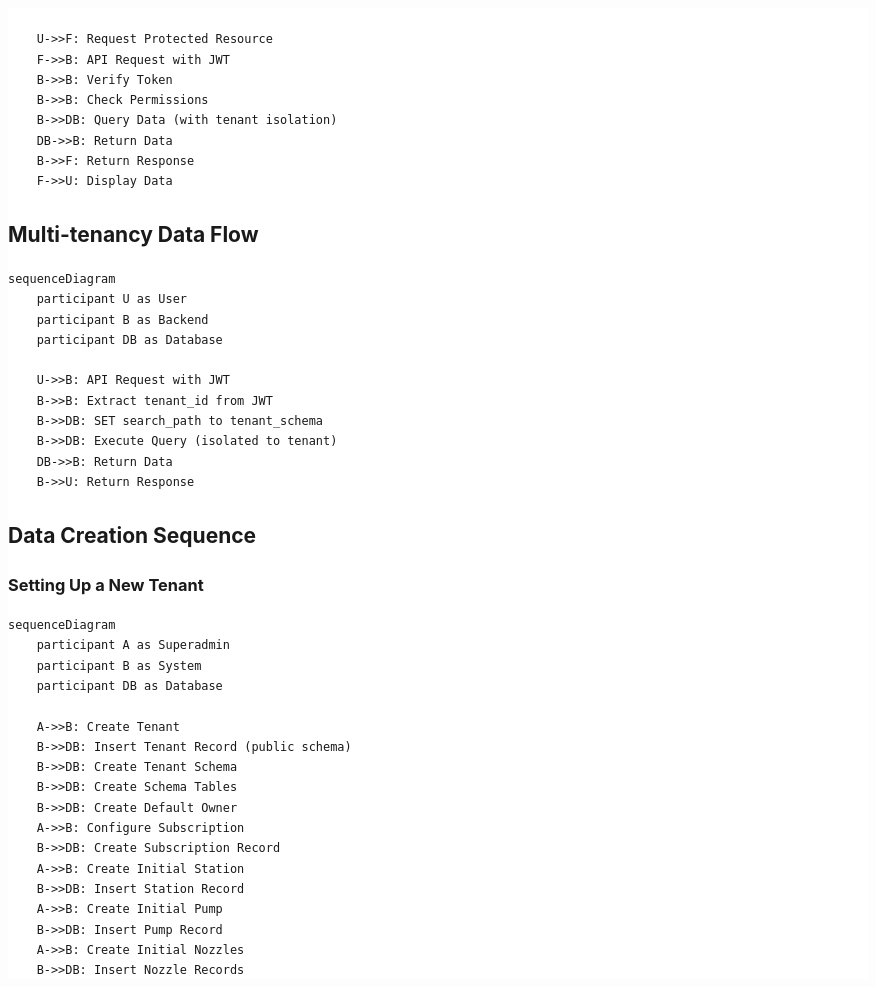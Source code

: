```mermaid
    
    U->>F: Request Protected Resource
    F->>B: API Request with JWT
    B->>B: Verify Token
    B->>B: Check Permissions
    B->>DB: Query Data (with tenant isolation)
    DB->>B: Return Data
    B->>F: Return Response
    F->>U: Display Data
```

## Multi-tenancy Data Flow

```mermaid
sequenceDiagram
    participant U as User
    participant B as Backend
    participant DB as Database
    
    U->>B: API Request with JWT
    B->>B: Extract tenant_id from JWT
    B->>DB: SET search_path to tenant_schema
    B->>DB: Execute Query (isolated to tenant)
    DB->>B: Return Data
    B->>U: Return Response
```

## Data Creation Sequence

### Setting Up a New Tenant

```mermaid
sequenceDiagram
    participant A as Superadmin
    participant B as System
    participant DB as Database
    
    A->>B: Create Tenant
    B->>DB: Insert Tenant Record (public schema)
    B->>DB: Create Tenant Schema
    B->>DB: Create Schema Tables
    B->>DB: Create Default Owner
    A->>B: Configure Subscription
    B->>DB: Create Subscription Record
    A->>B: Create Initial Station
    B->>DB: Insert Station Record
    A->>B: Create Initial Pump
    B->>DB: Insert Pump Record
    A->>B: Create Initial Nozzles
    B->>DB: Insert Nozzle Records
```
